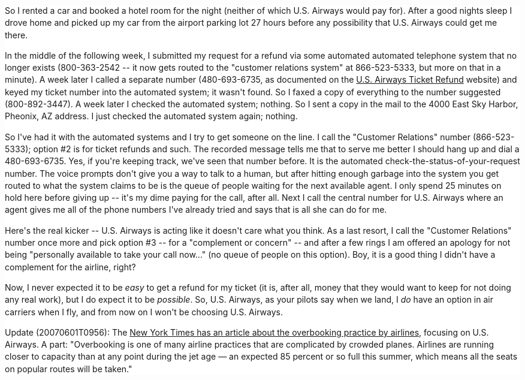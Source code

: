 <p>So I rented a car and booked a hotel room for the night (neither of which U.S. Airways would pay for).  After a good nights sleep I drove home and picked up my car from the airport parking lot 27 hours before any possibility that U.S. Airways could get me there.  </p>
<p>In the middle of the following week, I submitted my request for a refund via some automated automated telephone system that no longer exists (800-363-2542 -- it now gets routed to the "customer relations system" at 866-523-5333, but more on that in a minute).  A week later I called a separate number (480-693-6735, as documented on the <a href="http://www.usairways.com/awa/content/contact/refund_info.aspx" title="US Airways | Refund Inquiry">U.S. Airways Ticket Refund</a> website) and keyed my ticket number into the automated system; it wasn't found.  So I faxed a copy of everything to the number suggested (800-892-3447).  A week later I checked the automated system; nothing.  So I sent a copy in the mail to the 4000 East Sky Harbor, Pheonix, AZ address.  I just checked the automated system again; nothing.</p>
<p>So I've had it with the automated systems and I try to get someone on the line.  I call the "Customer Relations" number (866-523-5333); option #2 is for ticket refunds and such.  The recorded message tells me that to serve me better I should hang up and dial a 480-693-6735.  Yes, if you're keeping track, we've seen that number before.  It is the automated check-the-status-of-your-request number.  The voice prompts don't give you a way to talk to a human, but after hitting enough garbage into the system you get routed to what the system claims to be is the queue of people waiting for the next available agent.  I only spend 25 minutes on hold here before giving up -- it's my dime paying for the call, after all.  Next I call the central number for U.S. Airways where an agent gives me all of the phone numbers I've already tried and says that is all she can do for me.</p>
<p>Here's the real kicker -- U.S. Airways is acting like it doesn't care what you think.  As a last resort, I call the "Customer Relations" number once more and pick option #3 -- for a "complement or concern" -- and after a few rings I am offered an apology for not being "personally available to take your call now..." (no queue of people on this option).  Boy, it is a good thing I didn't have a complement for the airline, right?</p>
<p>Now, I never expected it to be <em>easy</em> to get a refund for my ticket (it is, after all, money that they would want to keep for not doing any real work), but I do expect it to be <em>possible</em>.  So, U.S. Airways, as your pilots say when we land, I <em>do</em> have an option in air carriers when I fly, and from now on I won't be choosing U.S. Airways.</p>
<p>Update (20070601T0956):  The <a href="http://www.nytimes.com/2007/05/30/business/30bump.html?ex=1338350400&#038;en=63e8f50cdd4ff685&#038;ei=5124&#038;partner=permalink&#038;exprod=permalink" title="Article: &#039;Bumped Fliers and No Plan B&#039;">New York Times has an article about the overbooking practice by airlines</a>, focusing on U.S. Airways.  A part:  "Overbooking is one of many airline practices that are complicated by crowded planes. Airlines are running closer to capacity than at any point during the jet age &mdash; an expected 85 percent or so full this summer, which means all the seats on popular routes will be taken."</p>
